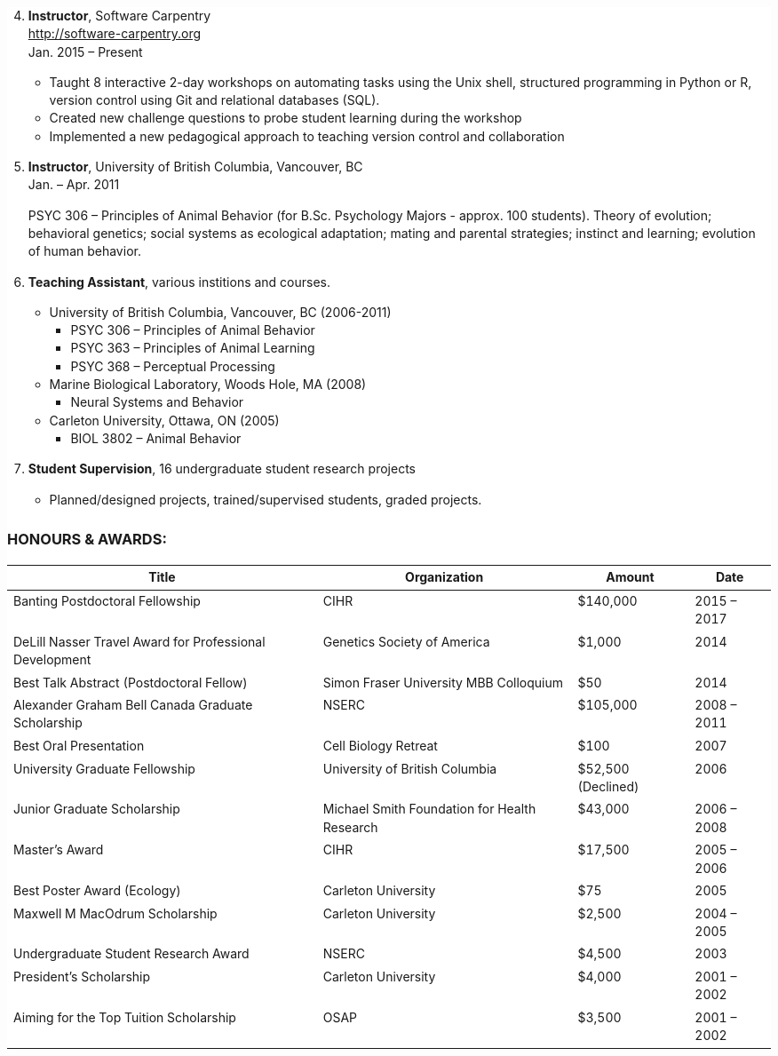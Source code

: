 4. **Instructor**, Software Carpentry </br> http://software-carpentry.org </br> Jan. 2015 – Present 
	* Taught 8 interactive 2-day workshops on automating tasks using the Unix shell, structured programming in Python or R, version control using Git and relational databases (SQL).
	* Created new challenge questions to probe student learning during the workshop
	* Implemented a new pedagogical approach to teaching version control and collaboration

5. **Instructor**, University of British Columbia, Vancouver, BC </br> Jan. – Apr. 2011 </br>

	PSYC 306 – Principles of Animal Behavior (for B.Sc. Psychology Majors - approx. 100 students). Theory of evolution; behavioral genetics; social systems as ecological adaptation; mating and parental strategies; instinct and learning; evolution of human behavior. 

6. **Teaching Assistant**, various institions and courses.

    - University of British Columbia, Vancouver, BC (2006-2011)
      - PSYC 306 – Principles of Animal Behavior
      - PSYC 363 – Principles of Animal Learning
      - PSYC 368 – Perceptual Processing 
    - Marine Biological Laboratory, Woods Hole, MA (2008)
      - Neural Systems and Behavior
    - Carleton University, Ottawa, ON (2005)
      - BIOL 3802 – Animal Behavior 

7. **Student Supervision**, 16 undergraduate student research projects 
	* Planned/designed projects, trained/supervised students, graded projects.

### HONOURS & AWARDS:

| Title | Organization | Amount | Date |
|-------|--------------|--------|------|
| Banting Postdoctoral Fellowship | CIHR | $140,000 | 2015 – 2017 |
| DeLill Nasser Travel Award for Professional Development |  Genetics Society of America | $1,000 | 2014 |
| Best Talk Abstract (Postdoctoral Fellow) | Simon Fraser University MBB Colloquium | $50 | 2014 |
| Alexander Graham Bell Canada Graduate Scholarship | NSERC | $105,000 | 2008 – 2011 |
| Best Oral Presentation | Cell Biology Retreat | $100 | 2007|
| University Graduate Fellowship | University of British Columbia | $52,500 (Declined) | 2006 |
| Junior Graduate Scholarship | Michael Smith Foundation for Health Research | $43,000 | 2006 – 2008 |
| Master’s Award | CIHR | $17,500 | 2005 – 2006 |
| Best Poster Award (Ecology) | Carleton University | $75 | 2005 |
| Maxwell M MacOdrum Scholarship | Carleton University | $2,500 | 2004 – 2005 |
| Undergraduate Student Research Award | NSERC | $4,500 | 2003 |
| President’s Scholarship | Carleton University | $4,000 | 2001 – 2002 |
| Aiming for the Top Tuition Scholarship | OSAP | $3,500 | 2001 – 2002 |

